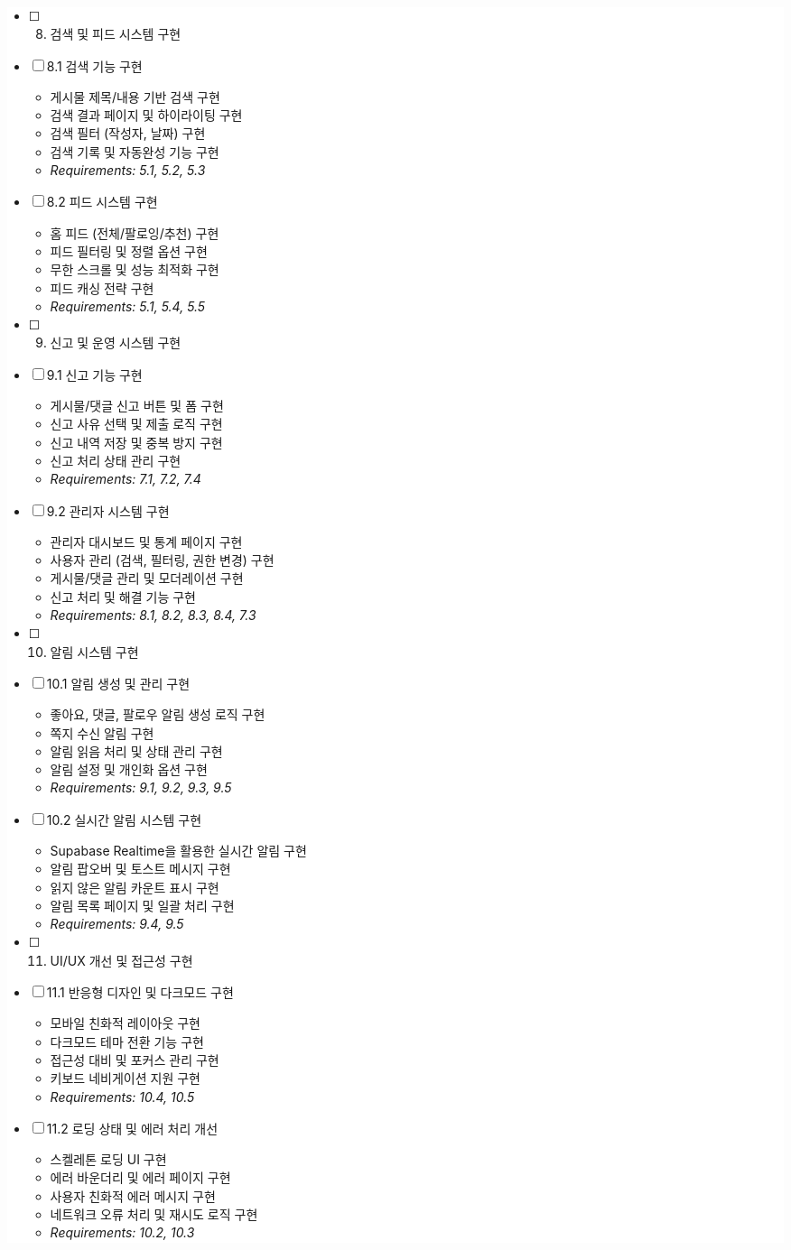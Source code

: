 - [ ] 8. 검색 및 피드 시스템 구현
- [ ] 8.1 검색 기능 구현
  - 게시물 제목/내용 기반 검색 구현
  - 검색 결과 페이지 및 하이라이팅 구현
  - 검색 필터 (작성자, 날짜) 구현
  - 검색 기록 및 자동완성 기능 구현
  - _Requirements: 5.1, 5.2, 5.3_

- [ ] 8.2 피드 시스템 구현
  - 홈 피드 (전체/팔로잉/추천) 구현
  - 피드 필터링 및 정렬 옵션 구현
  - 무한 스크롤 및 성능 최적화 구현
  - 피드 캐싱 전략 구현
  - _Requirements: 5.1, 5.4, 5.5_

- [ ] 9. 신고 및 운영 시스템 구현
- [ ] 9.1 신고 기능 구현
  - 게시물/댓글 신고 버튼 및 폼 구현
  - 신고 사유 선택 및 제출 로직 구현
  - 신고 내역 저장 및 중복 방지 구현
  - 신고 처리 상태 관리 구현
  - _Requirements: 7.1, 7.2, 7.4_

- [ ] 9.2 관리자 시스템 구현
  - 관리자 대시보드 및 통계 페이지 구현
  - 사용자 관리 (검색, 필터링, 권한 변경) 구현
  - 게시물/댓글 관리 및 모더레이션 구현
  - 신고 처리 및 해결 기능 구현
  - _Requirements: 8.1, 8.2, 8.3, 8.4, 7.3_

- [ ] 10. 알림 시스템 구현
- [ ] 10.1 알림 생성 및 관리 구현
  - 좋아요, 댓글, 팔로우 알림 생성 로직 구현
  - 쪽지 수신 알림 구현
  - 알림 읽음 처리 및 상태 관리 구현
  - 알림 설정 및 개인화 옵션 구현
  - _Requirements: 9.1, 9.2, 9.3, 9.5_

- [ ] 10.2 실시간 알림 시스템 구현
  - Supabase Realtime을 활용한 실시간 알림 구현
  - 알림 팝오버 및 토스트 메시지 구현
  - 읽지 않은 알림 카운트 표시 구현
  - 알림 목록 페이지 및 일괄 처리 구현
  - _Requirements: 9.4, 9.5_

- [ ] 11. UI/UX 개선 및 접근성 구현
- [ ] 11.1 반응형 디자인 및 다크모드 구현
  - 모바일 친화적 레이아웃 구현
  - 다크모드 테마 전환 기능 구현
  - 접근성 대비 및 포커스 관리 구현
  - 키보드 네비게이션 지원 구현
  - _Requirements: 10.4, 10.5_

- [ ] 11.2 로딩 상태 및 에러 처리 개선
  - 스켈레톤 로딩 UI 구현
  - 에러 바운더리 및 에러 페이지 구현
  - 사용자 친화적 에러 메시지 구현
  - 네트워크 오류 처리 및 재시도 로직 구현
  - _Requirements: 10.2, 10.3_

